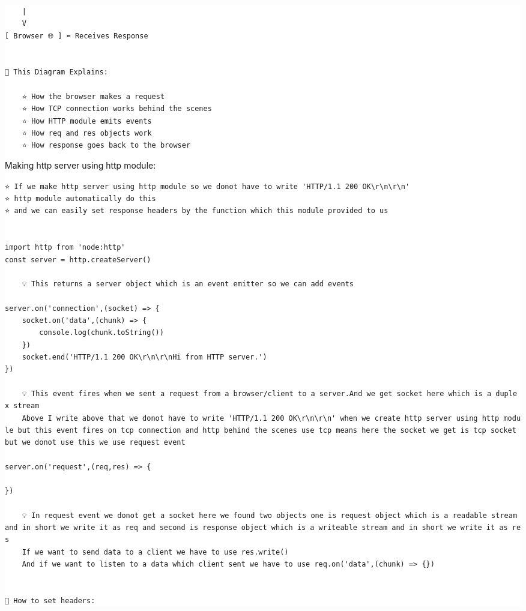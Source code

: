         |
        V
    [ Browser 🌐 ] ⬅️ Receives Response


    🎯 This Diagram Explains:

        ⭐ How the browser makes a request
        ⭐ How TCP connection works behind the scenes
        ⭐ How HTTP module emits events
        ⭐ How req and res objects work
        ⭐ How response goes back to the browser













Making http server using http module:

    ⭐ If we make http server using http module so we donot have to write 'HTTP/1.1 200 OK\r\n\r\n'
    ⭐ http module automatically do this 
    ⭐ and we can easily set response headers by the function which this module provided to us 


    import http from 'node:http'
    const server = http.createServer()

        💡 This returns a server object which is an event emitter so we can add events 

    server.on('connection',(socket) => {
        socket.on('data',(chunk) => {
            console.log(chunk.toString())
        })
        socket.end('HTTP/1.1 200 OK\r\n\r\nHi from HTTP server.')
    })

        💡 This event fires when we sent a request from a browser/client to a server.And we get socket here which is a duplex stream 
        Above I write above that we donot have to write 'HTTP/1.1 200 OK\r\n\r\n' when we create http server using http module but this event fires on tcp connection and http behind the scenes use tcp means here the socket we get is tcp socket but we donot use this we use request event 

    server.on('request',(req,res) => {

    }) 

        💡 In request event we donot get a socket here we found two objects one is request object which is a readable stream and in short we write it as req and second is response object which is a writeable stream and in short we write it as res 
        If we want to send data to a client we have to use res.write()
        And if we want to listen to a data which client sent we have to use req.on('data',(chunk) => {})


    🤔 How to set headers:
